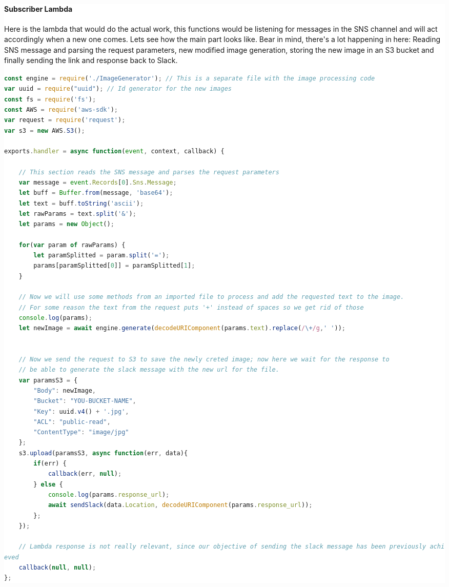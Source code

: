 #### Subscriber Lambda

Here is the lambda that would do the actual work, this functions would be listening for messages in the SNS channel
and will act accordingly when a new one comes. Lets see how the main part looks like. Bear in mind, there's a lot happening
in here: Reading SNS message and parsing the request parameters, new modified image generation, storing the new image in an
S3 bucket and finally sending the link and response back to Slack.

```javascript
const engine = require('./ImageGenerator'); // This is a separate file with the image processing code
var uuid = require("uuid"); // Id generator for the new images
const fs = require('fs');
const AWS = require('aws-sdk');
var request = require('request');
var s3 = new AWS.S3();

exports.handler = async function(event, context, callback) {
    
    // This section reads the SNS message and parses the request parameters
    var message = event.Records[0].Sns.Message;
    let buff = Buffer.from(message, 'base64');
    let text = buff.toString('ascii');
    let rawParams = text.split('&');
    let params = new Object();

    for(var param of rawParams) {
        let paramSplitted = param.split('=');
        params[paramSplitted[0]] = paramSplitted[1];
    }

    // Now we will use some methods from an imported file to process and add the requested text to the image.
    // For some reason the text from the request puts '+' instead of spaces so we get rid of those
    console.log(params);
    let newImage = await engine.generate(decodeURIComponent(params.text).replace(/\+/g,' '));


    // Now we send the request to S3 to save the newly creted image; now here we wait for the response to 
    // be able to generate the slack message with the new url for the file. 
    var paramsS3 = {
        "Body": newImage,
        "Bucket": "YOU-BUCKET-NAME",
        "Key": uuid.v4() + '.jpg',
        "ACL": "public-read",
        "ContentType": "image/jpg" 
    };
    s3.upload(paramsS3, async function(err, data){
        if(err) {
            callback(err, null);
        } else {
            console.log(params.response_url);
            await sendSlack(data.Location, decodeURIComponent(params.response_url));
        };
    });

    // Lambda response is not really relevant, since our objective of sending the slack message has been previously achieved
    callback(null, null);
};

```